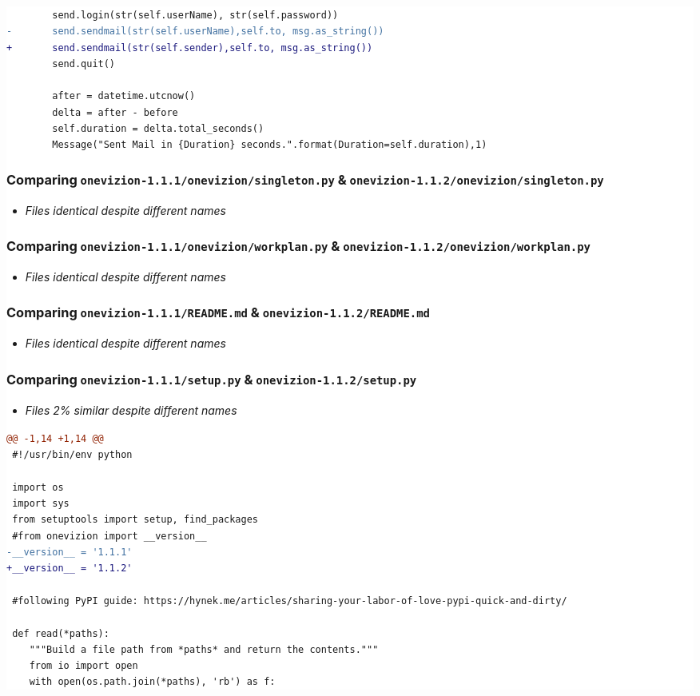 ```diff
 		send.login(str(self.userName), str(self.password))
-		send.sendmail(str(self.userName),self.to, msg.as_string())
+		send.sendmail(str(self.sender),self.to, msg.as_string())
 		send.quit()
 
 		after = datetime.utcnow()
 		delta = after - before
 		self.duration = delta.total_seconds()
 		Message("Sent Mail in {Duration} seconds.".format(Duration=self.duration),1)
```

### Comparing `onevizion-1.1.1/onevizion/singleton.py` & `onevizion-1.1.2/onevizion/singleton.py`

 * *Files identical despite different names*

### Comparing `onevizion-1.1.1/onevizion/workplan.py` & `onevizion-1.1.2/onevizion/workplan.py`

 * *Files identical despite different names*

### Comparing `onevizion-1.1.1/README.md` & `onevizion-1.1.2/README.md`

 * *Files identical despite different names*

### Comparing `onevizion-1.1.1/setup.py` & `onevizion-1.1.2/setup.py`

 * *Files 2% similar despite different names*

```diff
@@ -1,14 +1,14 @@
 #!/usr/bin/env python
 
 import os
 import sys
 from setuptools import setup, find_packages
 #from onevizion import __version__
-__version__ = '1.1.1'
+__version__ = '1.1.2'
 
 #following PyPI guide: https://hynek.me/articles/sharing-your-labor-of-love-pypi-quick-and-dirty/
 
 def read(*paths):
 	"""Build a file path from *paths* and return the contents."""
 	from io import open
 	with open(os.path.join(*paths), 'rb') as f:
```

